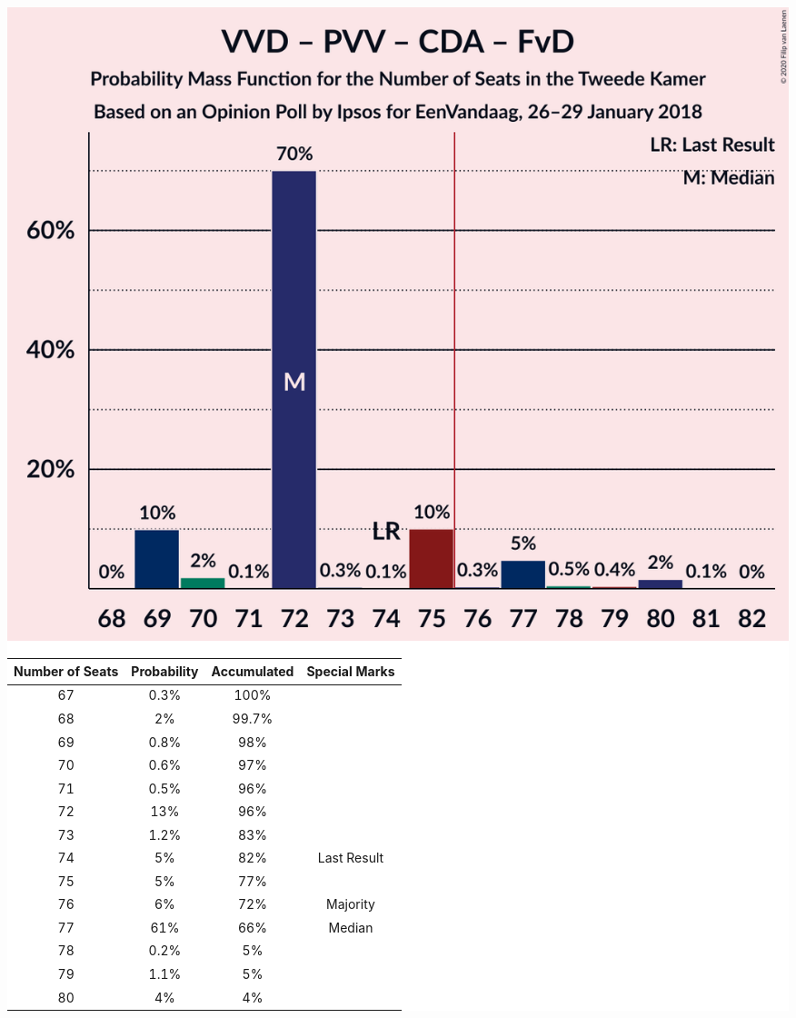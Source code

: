![Graph with seats probability mass function not yet produced](2018-01-29-Ipsos-coalitions-seats-pmf-vvd–pvv–cda–fvd.png "Seats Probability Mass Function")

| Number of Seats | Probability | Accumulated | Special Marks |
|:---------------:|:-----------:|:-----------:|:-------------:|
| 67 | 0.3% | 100% |  |
| 68 | 2% | 99.7% |  |
| 69 | 0.8% | 98% |  |
| 70 | 0.6% | 97% |  |
| 71 | 0.5% | 96% |  |
| 72 | 13% | 96% |  |
| 73 | 1.2% | 83% |  |
| 74 | 5% | 82% | Last Result |
| 75 | 5% | 77% |  |
| 76 | 6% | 72% | Majority |
| 77 | 61% | 66% | Median |
| 78 | 0.2% | 5% |  |
| 79 | 1.1% | 5% |  |
| 80 | 4% | 4% |  |
